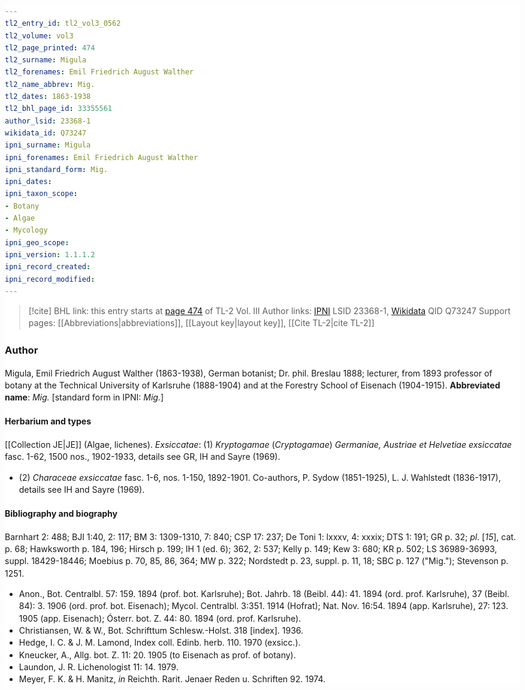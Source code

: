 ```yaml
---
tl2_entry_id: tl2_vol3_0562
tl2_volume: vol3
tl2_page_printed: 474
tl2_surname: Migula
tl2_forenames: Emil Friedrich August Walther
tl2_name_abbrev: Mig.
tl2_dates: 1863-1938
tl2_bhl_page_id: 33355561
author_lsid: 23368-1
wikidata_id: Q73247
ipni_surname: Migula
ipni_forenames: Emil Friedrich August Walther
ipni_standard_form: Mig.
ipni_dates: 
ipni_taxon_scope: 
- Botany
- Algae
- Mycology
ipni_geo_scope: 
ipni_version: 1.1.1.2
ipni_record_created: 
ipni_record_modified:
---
```


> [!cite] BHL link: this entry starts at [page 474](https://www.biodiversitylibrary.org/page/33355561) of TL-2 Vol. III
> Author links: [IPNI](https://www.ipni.org/a/23368-1) LSID 23368-1, [Wikidata](https://www.wikidata.org/wiki/Q73247) QID Q73247
> Support pages: [[Abbreviations|abbreviations]], [[Layout key|layout key]], [[Cite TL-2|cite TL-2]]

### Author

Migula, Emil Friedrich August Walther (1863-1938), German botanist; Dr. phil. Breslau 1888; lecturer, from 1893 professor of botany at the Technical University of Karlsruhe (1888-1904) and at the Forestry School of Eisenach (1904-1915). 
**Abbreviated name**: *Mig.* \[standard form in IPNI: *Mig.*\]

#### Herbarium and types

[[Collection JE|JE]] (Algae, lichenes).
*Exsiccatae*: (1) *Kryptogamae* (*Cryptogamae*) *Germaniae, Austriae et Helvetiae exsiccatae* fasc. 1-62, 1500 nos., 1902-1933, details see GR, IH and Sayre (1969).
- (2) *Characeae exsiccatae* fasc. 1-6, nos. 1-150, 1892-1901. Co-authors, P. Sydow (1851-1925), L. J. Wahlstedt (1836-1917), details see IH and Sayre (1969).

#### Bibliography and biography

Barnhart 2: 488; BJI 1:40, 2: 117; BM 3: 1309-1310, 7: 840; CSP 17: 237; De Toni 1: lxxxv, 4: xxxix; DTS 1: 191; GR p. 32; *pl*. \[*15*\], cat. p. 68; Hawksworth p. 184, 196; Hirsch p. 199; IH 1 (ed. 6); 362, 2: 537; Kelly p. 149; Kew 3: 680; KR p. 502; LS 36989-36993, suppl. 18429-18446; Moebius p. 70, 85, 86, 364; MW p. 322; Nordstedt p. 23, suppl. p. 11, 18; SBC p. 127 ("Mig."); Stevenson p. 1251.
- Anon., Bot. Centralbl. 57: 159. 1894 (prof. bot. Karlsruhe); Bot. Jahrb. 18 (Beibl. 44): 41. 1894 (ord. prof. Karlsruhe), 37 (Beibl. 84): 3. 1906 (ord. prof. bot. Eisenach); Mycol. Centralbl. 3:351. 1914 (Hofrat); Nat. Nov. 16:54. 1894 (app. Karlsruhe), 27: 123. 1905 (app. Eisenach); Ósterr. bot. Z. 44: 80. 1894 (ord. prof. Karlsruhe).
- Christiansen, W. & W., Bot. Schrifttum Schlesw.-Holst. 318 \[index\]. 1936.
- Hedge, I. C. & J. M. Lamond, Index coll. Edinb. herb. 110. 1970 (exsicc.).
- Kneucker, A., Allg. bot. Z. 11: 20. 1905 (to Eisenach as prof. of botany).
- Laundon, J. R. Lichenologist 11: 14. 1979.
- Meyer, F. K. & H. Manitz, *in* Reichth. Rarit. Jenaer Reden u. Schriften 92. 1974.
